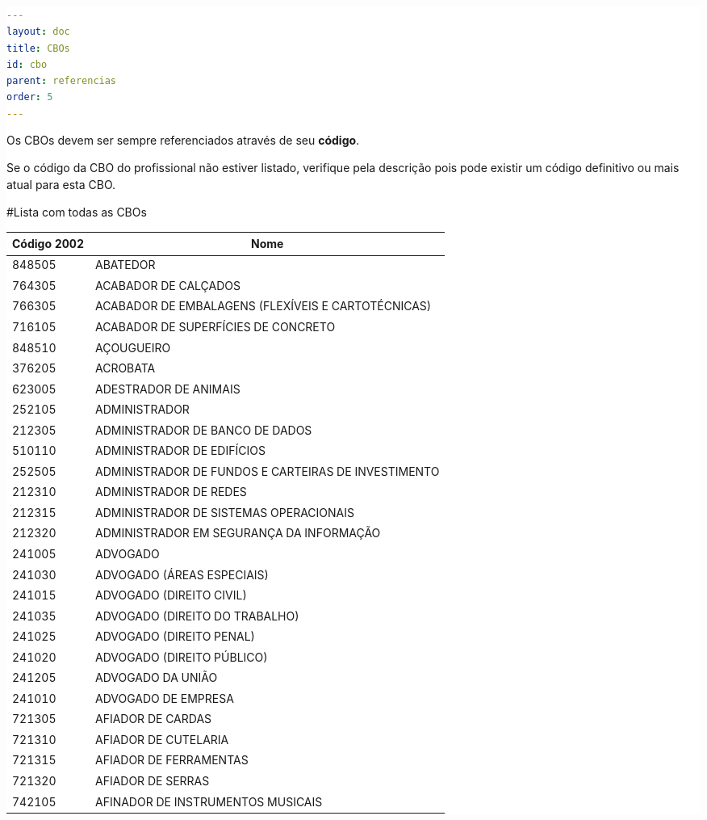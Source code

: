 ```yaml
---
layout: doc
title: CBOs 
id: cbo
parent: referencias
order: 5
---
```


Os CBOs devem ser sempre referenciados através de seu **código**.

Se o código da CBO do profissional não estiver listado, verifique pela descrição pois pode existir um código definitivo ou mais atual para esta CBO. 

#Lista com todas as CBOs

| Código 2002 | Nome |
| ----------- | ---- |
|848505 |ABATEDOR |
|764305 |ACABADOR DE CALÇADOS |
|766305 |ACABADOR DE EMBALAGENS (FLEXÍVEIS E CARTOTÉCNICAS) |
|716105 |ACABADOR DE SUPERFÍCIES DE CONCRETO |
|848510 |AÇOUGUEIRO |
|376205 |ACROBATA |
|623005 |ADESTRADOR DE ANIMAIS |
|252105 |ADMINISTRADOR |
|212305 |ADMINISTRADOR DE BANCO DE DADOS |
|510110 |ADMINISTRADOR DE EDIFÍCIOS |
|252505 |ADMINISTRADOR DE FUNDOS E CARTEIRAS DE INVESTIMENTO |
|212310 |ADMINISTRADOR DE REDES |
|212315 |ADMINISTRADOR DE SISTEMAS OPERACIONAIS |
|212320 |ADMINISTRADOR EM SEGURANÇA DA INFORMAÇÃO |
|241005 |ADVOGADO |
|241030 |ADVOGADO (ÁREAS ESPECIAIS) |
|241015 |ADVOGADO (DIREITO CIVIL) |
|241035 |ADVOGADO (DIREITO DO TRABALHO) |
|241025 |ADVOGADO (DIREITO PENAL) |
|241020 |ADVOGADO (DIREITO PÚBLICO) |
|241205 |ADVOGADO DA UNIÃO |
|241010 |ADVOGADO DE EMPRESA |
|721305 |AFIADOR DE CARDAS |
|721310 |AFIADOR DE CUTELARIA |
|721315 |AFIADOR DE FERRAMENTAS |
|721320 |AFIADOR DE SERRAS |
|742105 |AFINADOR DE INSTRUMENTOS MUSICAIS |